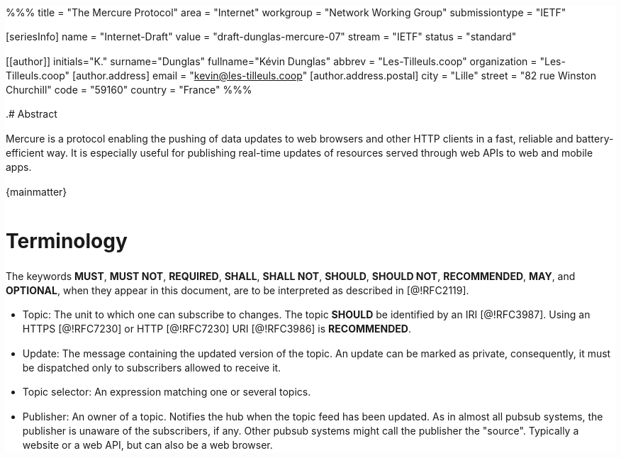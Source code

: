 %%%
title = "The Mercure Protocol"
area = "Internet"
workgroup = "Network Working Group"
submissiontype = "IETF"

[seriesInfo]
name = "Internet-Draft"
value = "draft-dunglas-mercure-07"
stream = "IETF"
status = "standard"

[[author]]
initials="K."
surname="Dunglas"
fullname="Kévin Dunglas"
abbrev = "Les-Tilleuls.coop"
organization = "Les-Tilleuls.coop"
  [author.address]
  email = "kevin@les-tilleuls.coop"
  [author.address.postal]
  city = "Lille"
  street = "82 rue Winston Churchill"
  code = "59160"
  country = "France"
%%%

.# Abstract

Mercure is a protocol enabling the pushing of data updates to web browsers and other HTTP clients in
a fast, reliable and battery-efficient way. It is especially useful for publishing real-time updates
of resources served through web APIs to web and mobile apps.

{mainmatter}

# Terminology

The keywords **MUST**, **MUST NOT**, **REQUIRED**, **SHALL**, **SHALL NOT**, **SHOULD**, **SHOULD
NOT**, **RECOMMENDED**, **MAY**, and **OPTIONAL**, when they appear in this document, are to be
interpreted as described in [@!RFC2119].

 *  Topic: The unit to which one can subscribe to changes. The topic **SHOULD** be identified
    by an IRI [@!RFC3987]. Using an HTTPS [@!RFC7230] or HTTP [@!RFC7230] URI [@!RFC3986] is
    **RECOMMENDED**.

 *  Update: The message containing the updated version of the topic. An update can be marked as
    private, consequently, it must be dispatched only to subscribers allowed to receive it.

 *  Topic selector: An expression matching one or several topics.

 *  Publisher: An owner of a topic. Notifies the hub when the topic feed has been updated. As in
    almost all pubsub systems, the publisher is unaware of the subscribers, if any. Other pubsub
    systems might call the publisher the "source". Typically a website or a web API, but can also be
    a web browser.
